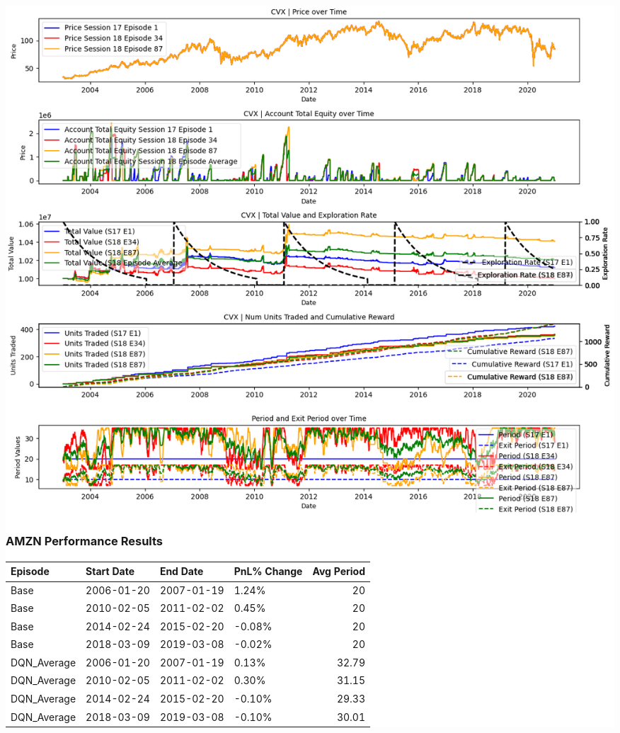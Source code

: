 ![Alt text](/src/analysis_results/state_graphs/CVX_ep_1_vs_34_87.png)

### AMZN Performance Results

| Episode     | Start Date   | End Date   | PnL% Change   |Avg Period|
|:------------|:-------------|:-----------|:--------------|---------:|
| Base        | 2006-01-20   | 2007-01-19 | 1.24%         |    20    |
| Base        | 2010-02-05   | 2011-02-02 | 0.45%         |    20    |
| Base        | 2014-02-24   | 2015-02-20 | -0.08%        |    20    |
| Base        | 2018-03-09   | 2019-03-08 | -0.02%        |    20    |
| DQN_Average | 2006-01-20   | 2007-01-19 | 0.13%         |    32.79 |
| DQN_Average | 2010-02-05   | 2011-02-02 | 0.30%         |    31.15 |
| DQN_Average | 2014-02-24   | 2015-02-20 | -0.10%        |    29.33 |
| DQN_Average | 2018-03-09   | 2019-03-08 | -0.10%        |    30.01 |
